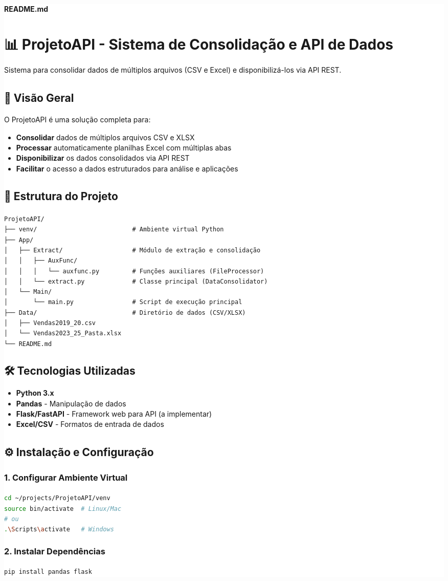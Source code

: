 **README.md**

# 📊 ProjetoAPI - Sistema de Consolidação e API de Dados

Sistema para consolidar dados de múltiplos arquivos (CSV e Excel) e disponibilizá-los via API REST.

## 🚀 Visão Geral

O ProjetoAPI é uma solução completa para:
- **Consolidar** dados de múltiplos arquivos CSV e XLSX
- **Processar** automaticamente planilhas Excel com múltiplas abas
- **Disponibilizar** os dados consolidados via API REST
- **Facilitar** o acesso a dados estruturados para análise e aplicações

## 📁 Estrutura do Projeto

```
ProjetoAPI/
├── venv/                          # Ambiente virtual Python
├── App/
│   ├── Extract/                   # Módulo de extração e consolidação
│   │   ├── AuxFunc/
│   │   │   └── auxfunc.py         # Funções auxiliares (FileProcessor)
│   │   └── extract.py             # Classe principal (DataConsolidator)
│   └── Main/
│       └── main.py                # Script de execução principal
├── Data/                          # Diretório de dados (CSV/XLSX)
│   ├── Vendas2019_20.csv
│   └── Vendas2023_25_Pasta.xlsx
└── README.md
```

## 🛠️ Tecnologias Utilizadas

- **Python 3.x**
- **Pandas** - Manipulação de dados
- **Flask/FastAPI** - Framework web para API (a implementar)
- **Excel/CSV** - Formatos de entrada de dados

## ⚙️ Instalação e Configuração

### 1. Configurar Ambiente Virtual
```bash
cd ~/projects/ProjetoAPI/venv
source bin/activate  # Linux/Mac
# ou
.\Scripts\activate   # Windows
```

### 2. Instalar Dependências
```bash
pip install pandas flask
```
